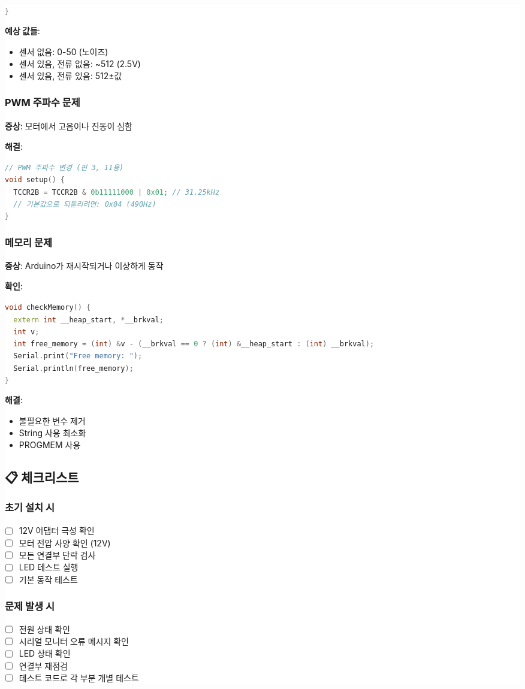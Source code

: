 ```cpp
}
```

**예상 값들**:
- 센서 없음: 0-50 (노이즈)
- 센서 있음, 전류 없음: ~512 (2.5V)
- 센서 있음, 전류 있음: 512±값

### PWM 주파수 문제

**증상**: 모터에서 고음이나 진동이 심함

**해결**:
```cpp
// PWM 주파수 변경 (핀 3, 11용)
void setup() {
  TCCR2B = TCCR2B & 0b11111000 | 0x01; // 31.25kHz
  // 기본값으로 되돌리려면: 0x04 (490Hz)
}
```

### 메모리 문제

**증상**: Arduino가 재시작되거나 이상하게 동작

**확인**:
```cpp
void checkMemory() {
  extern int __heap_start, *__brkval;
  int v;
  int free_memory = (int) &v - (__brkval == 0 ? (int) &__heap_start : (int) __brkval);
  Serial.print("Free memory: ");
  Serial.println(free_memory);
}
```

**해결**:
- 불필요한 변수 제거
- String 사용 최소화
- PROGMEM 사용

## 📋 체크리스트

### 초기 설치 시
- [ ] 12V 어댑터 극성 확인
- [ ] 모터 전압 사양 확인 (12V)
- [ ] 모든 연결부 단락 검사
- [ ] LED 테스트 실행
- [ ] 기본 동작 테스트

### 문제 발생 시
- [ ] 전원 상태 확인
- [ ] 시리얼 모니터 오류 메시지 확인
- [ ] LED 상태 확인
- [ ] 연결부 재점검
- [ ] 테스트 코드로 각 부분 개별 테스트
